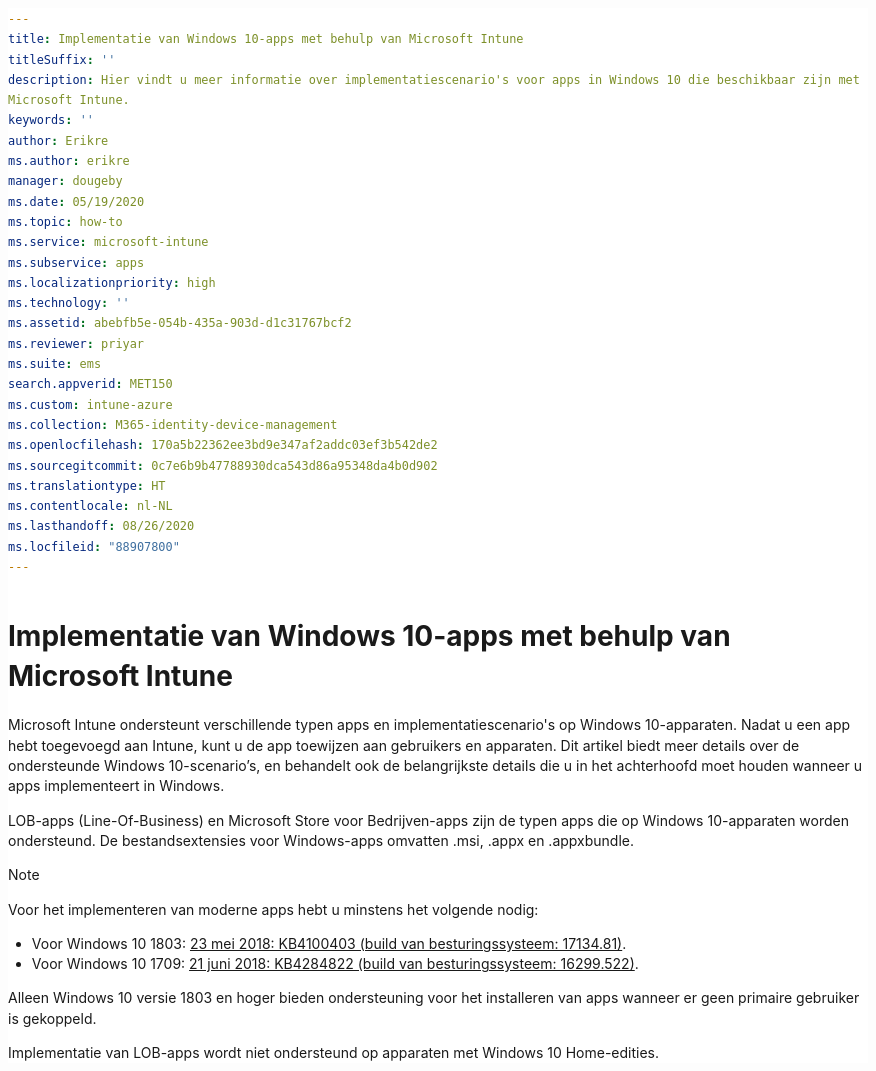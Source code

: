 ```yaml
---
title: Implementatie van Windows 10-apps met behulp van Microsoft Intune
titleSuffix: ''
description: Hier vindt u meer informatie over implementatiescenario's voor apps in Windows 10 die beschikbaar zijn met Microsoft Intune.
keywords: ''
author: Erikre
ms.author: erikre
manager: dougeby
ms.date: 05/19/2020
ms.topic: how-to
ms.service: microsoft-intune
ms.subservice: apps
ms.localizationpriority: high
ms.technology: ''
ms.assetid: abebfb5e-054b-435a-903d-d1c31767bcf2
ms.reviewer: priyar
ms.suite: ems
search.appverid: MET150
ms.custom: intune-azure
ms.collection: M365-identity-device-management
ms.openlocfilehash: 170a5b22362ee3bd9e347af2addc03ef3b542de2
ms.sourcegitcommit: 0c7e6b9b47788930dca543d86a95348da4b0d902
ms.translationtype: HT
ms.contentlocale: nl-NL
ms.lasthandoff: 08/26/2020
ms.locfileid: "88907800"
---
```

# <a name="windows-10-app-deployment-by-using-microsoft-intune"></a>Implementatie van Windows 10-apps met behulp van Microsoft Intune 

Microsoft Intune ondersteunt verschillende typen apps en implementatiescenario's op Windows 10-apparaten. Nadat u een app hebt toegevoegd aan Intune, kunt u de app toewijzen aan gebruikers en apparaten. Dit artikel biedt meer details over de ondersteunde Windows 10-scenario’s, en behandelt ook de belangrijkste details die u in het achterhoofd moet houden wanneer u apps implementeert in Windows. 

LOB-apps (Line-Of-Business) en Microsoft Store voor Bedrijven-apps zijn de typen apps die op Windows 10-apparaten worden ondersteund. De bestandsextensies voor Windows-apps omvatten .msi, .appx en .appxbundle.  

> [!Note]
> Voor het implementeren van moderne apps hebt u minstens het volgende nodig:
> - Voor Windows 10 1803: [23 mei 2018: KB4100403 (build van besturingssysteem: 17134.81)](https://support.microsoft.com/help/4100403/windows-10-update-kb4100403).
> - Voor Windows 10 1709: [21 juni 2018: KB4284822 (build van besturingssysteem: 16299.522)](https://support.microsoft.com/help/4284822).
>
> Alleen Windows 10 versie 1803 en hoger bieden ondersteuning voor het installeren van apps wanneer er geen primaire gebruiker is gekoppeld.
>
> Implementatie van LOB-apps wordt niet ondersteund op apparaten met Windows 10 Home-edities.
